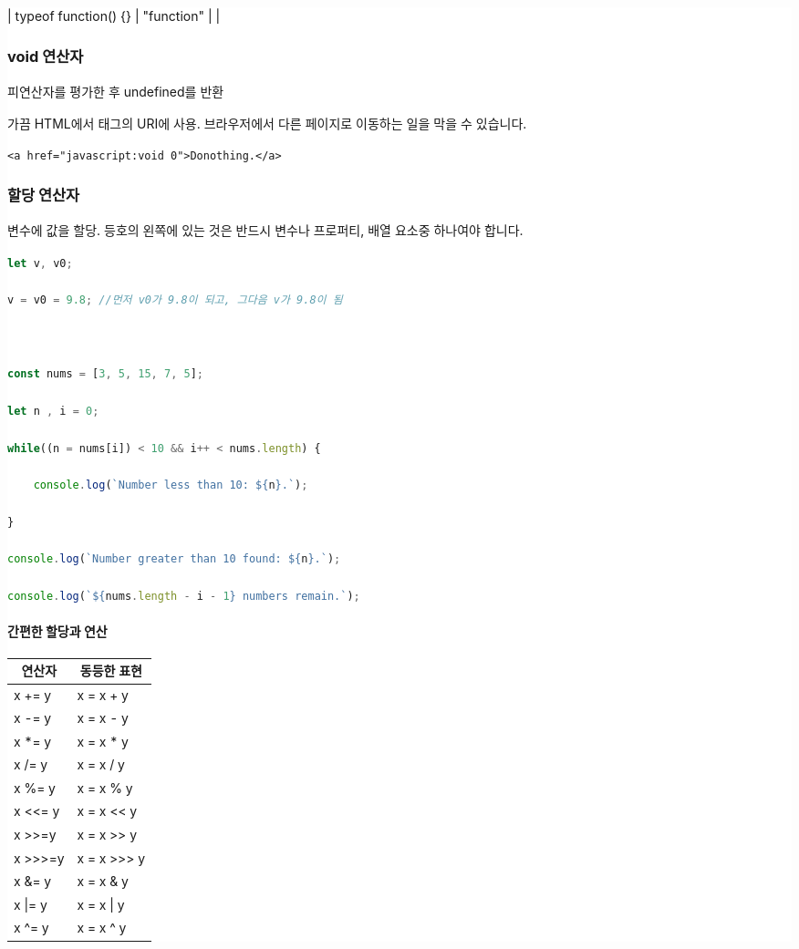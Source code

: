| typeof function() {} | "function"  |                   |



### void 연산자

피연산자를 평가한 후 undefined를 반환

가끔 HTML에서 <a>태그의 URI에 사용. 브라우저에서 다른 페이지로 이동하는 일을 막을 수 있습니다.

```
<a href="javascript:void 0">Donothing.</a>
```



### 할당 연산자

변수에 값을 할당. 등호의 왼쪽에 있는 것은 반드시 변수나 프로퍼티, 배열 요소중 하나여야 합니다.

```javascript
let v, v0;

v = v0 = 9.8; //먼저 v0가 9.8이 되고, 그다음 v가 9.8이 됨



const nums = [3, 5, 15, 7, 5];

let n , i = 0;

while((n = nums[i]) < 10 && i++ < nums.length) {	

	console.log(`Number less than 10: ${n}.`);

}

console.log(`Number greater than 10 found: ${n}.`);

console.log(`${nums.length - i - 1} numbers remain.`);
```

#### 간편한 할당과 연산

| 연산자  | 동등한 표현 |
| ------- | ----------- |
| x += y  | x = x + y   |
| x -= y  | x = x - y   |
| x *= y  | x = x * y   |
| x /= y  | x = x / y   |
| x %= y  | x = x % y   |
| x <<= y | x = x << y  |
| x >>=y  | x = x >> y  |
| x >>>=y | x = x >>> y |
| x &= y  | x = x & y   |
| x \|= y | x = x \| y  |
| x ^= y  | x = x ^ y   |
